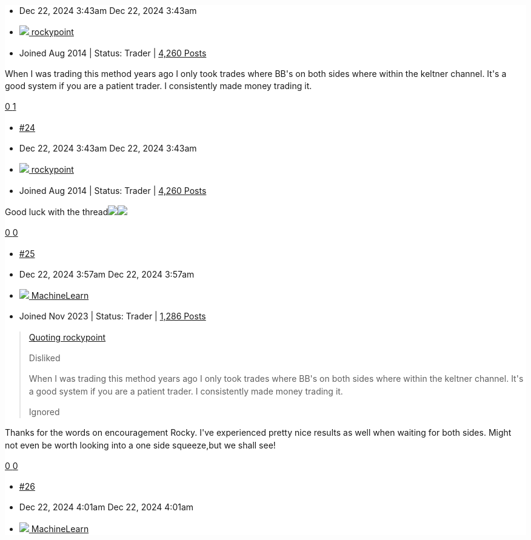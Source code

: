   * Dec 22, 2024 3:43am  Dec 22, 2024 3:43am 

  * [![](https://assets.faireconomy.media/nfs/customavatars/thumbs/medium/avatar379731_1.gif) rockypoint](rockypoint)

  * Joined Aug 2014 | Status: Trader | [4,260 Posts](/search?do=process&provider=Member&searchuser=379731)

When I was trading this method years ago I only took trades where BB's on both sides where within the keltner channel. It's a good system if you are a patient trader. I consistently made money trading it. 

[0 ](javascript:void\(0\);) [1 ](javascript:void\(0\);)

  * [#24](/thread/post/15097169#post15097169 "Post Permalink")

  * Dec 22, 2024 3:43am  Dec 22, 2024 3:43am 

  * [![](https://assets.faireconomy.media/nfs/customavatars/thumbs/medium/avatar379731_1.gif) rockypoint](rockypoint)

  * Joined Aug 2014 | Status: Trader | [4,260 Posts](/search?do=process&provider=Member&searchuser=379731)

Good luck with the thread![](https://resources.faireconomy.media/images/emojis/64/1f60a.png?v=15.1)![](https://resources.faireconomy.media/images/emojis/64/1f60e.png?v=15.1)

[0 ](javascript:void\(0\);) [0 ](javascript:void\(0\);)

  * [#25](/thread/post/15097173#post15097173 "Post Permalink")

  * Dec 22, 2024 3:57am  Dec 22, 2024 3:57am 

  * [![](https://assets.faireconomy.media/nfs/customavatars/thumbs/medium/avatar1746342_1.gif) MachineLearn](machinelearn)

  * Joined Nov 2023 | Status: Trader | [1,286 Posts](/search?do=process&provider=Member&searchuser=1746342)

> [Quoting rockypoint](/thread/post/15097168#post15097168 "View Quoted Post")
> 
> Disliked
> 
> When I was trading this method years ago I only took trades where BB's on both sides where within the keltner channel. It's a good system if you are a patient trader. I consistently made money trading it.
> 
> Ignored

Thanks for the words on encouragement Rocky. I've experienced pretty nice results as well when waiting for both sides. Might not even be worth looking into a one side squeeze,but we shall see! 

[0 ](javascript:void\(0\);) [0 ](javascript:void\(0\);)

  * [#26](/thread/post/15097175#post15097175 "Post Permalink")

  * Dec 22, 2024 4:01am  Dec 22, 2024 4:01am 

  * [![](https://assets.faireconomy.media/nfs/customavatars/thumbs/medium/avatar1746342_1.gif) MachineLearn](machinelearn)
